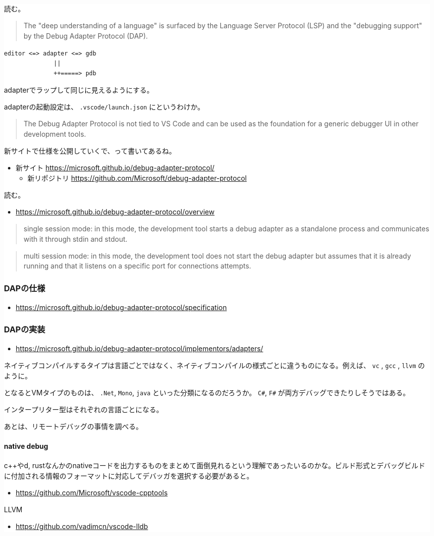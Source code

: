 読む。

> The "deep understanding of a language" is surfaced by the Language Server Protocol (LSP) and the "debugging support" by the Debug Adapter Protocol (DAP).

```
editor <=> adapter <=> gdb
              ||
              ++=====> pdb
```

adapterでラップして同じに見えるようにする。

adapterの起動設定は、 `.vscode/launch.json` にというわけか。

> The Debug Adapter Protocol is not tied to VS Code and can be used as the foundation for a generic debugger UI in other development tools.

新サイトで仕様を公開していくで、って書いてあるね。

* 新サイト https://microsoft.github.io/debug-adapter-protocol/
    * 新リポジトリ https://github.com/Microsoft/debug-adapter-protocol

読む。

* https://microsoft.github.io/debug-adapter-protocol/overview

> single session mode: in this mode, the development tool starts a debug adapter as a standalone process and communicates with it through stdin and stdout.

> multi session mode: in this mode, the development tool does not start the debug adapter but assumes that it is already running and that it listens on a specific port for connections attempts.

### DAPの仕様

* https://microsoft.github.io/debug-adapter-protocol/specification

### DAPの実装

* https://microsoft.github.io/debug-adapter-protocol/implementors/adapters/

ネイティブコンパイルするタイプは言語ごとではなく、ネイティブコンパイルの様式ごとに違うものになる。例えば、 `vc` , `gcc` , `llvm` のように。

となるとVMタイプのものは、 `.Net`, `Mono`, `java` といった分類になるのだろうか。
`C#`, `F#` が両方デバッグできたりしそうではある。

インタープリター型はそれぞれの言語ごとになる。

あとは、リモートデバッグの事情を調べる。

#### native debug

c++やd, rustなんかのnativeコードを出力するものをまとめて面倒見れるという理解であったいるのかな。ビルド形式とデバッグビルドに付加される情報のフォーマットに対応してデバッガを選択する必要があると。

* https://github.com/Microsoft/vscode-cpptools

LLVM

* https://github.com/vadimcn/vscode-lldb
